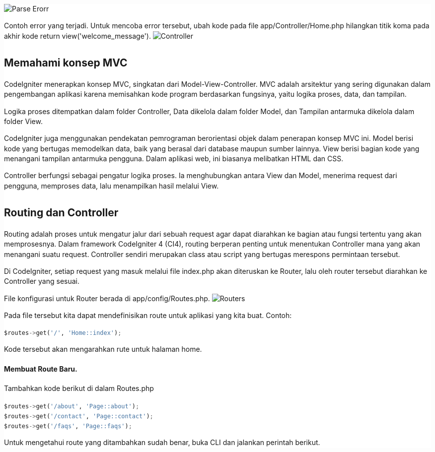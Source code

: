 ![Parse Erorr](https://github.com/user-attachments/assets/b60e4a62-e038-44b1-a62e-cc0210d363ce)


Contoh error yang terjadi. Untuk mencoba error tersebut, ubah kode pada file
app/Controller/Home.php hilangkan titik koma pada akhir kode return view('welcome_message').
![Controller](https://github.com/user-attachments/assets/d8d2bf70-631d-4bf8-9f2f-089dfe4ea517)

## Memahami konsep MVC
CodeIgniter menerapkan konsep MVC, singkatan dari Model-View-Controller. MVC adalah arsitektur yang sering digunakan dalam pengembangan aplikasi karena memisahkan kode program berdasarkan fungsinya, yaitu logika proses, data, dan tampilan.

Logika proses ditempatkan dalam folder Controller, Data dikelola dalam folder Model, dan Tampilan antarmuka dikelola dalam folder View.

CodeIgniter juga menggunakan pendekatan pemrograman berorientasi objek dalam penerapan konsep MVC ini. Model berisi kode yang bertugas memodelkan data, baik yang berasal dari database maupun sumber lainnya.
View berisi bagian kode yang menangani tampilan antarmuka pengguna. Dalam aplikasi web, ini biasanya melibatkan HTML dan CSS.

Controller berfungsi sebagai pengatur logika proses. Ia menghubungkan antara View dan Model, menerima request dari pengguna, memproses data, lalu menampilkan hasil melalui View.

## Routing dan Controller
Routing adalah proses untuk mengatur jalur dari sebuah request agar dapat diarahkan ke bagian atau fungsi tertentu yang akan memprosesnya. Dalam framework CodeIgniter 4 (CI4), routing berperan penting untuk menentukan Controller mana yang akan menangani suatu request.
Controller sendiri merupakan class atau script yang bertugas merespons permintaan tersebut.

Di CodeIgniter, setiap request yang masuk melalui file index.php akan diteruskan ke Router, lalu oleh router tersebut diarahkan ke Controller yang sesuai.

File konfigurasi untuk Router berada di app/config/Routes.php.
![Routers](https://github.com/user-attachments/assets/d522d906-925f-48b2-9f3e-19f33b627a42)


Pada file tersebut kita dapat mendefinisikan route untuk aplikasi yang kita buat.
Contoh:
```` python
$routes->get('/', 'Home::index');
````
Kode tersebut akan mengarahkan rute untuk halaman home.

#### Membuat Route Baru.
Tambahkan kode berikut di dalam Routes.php
```` python
$routes->get('/about', 'Page::about');
$routes->get('/contact', 'Page::contact');
$routes->get('/faqs', 'Page::faqs');
````
Untuk mengetahui route yang ditambahkan sudah benar, buka CLI dan jalankan perintah berikut.
